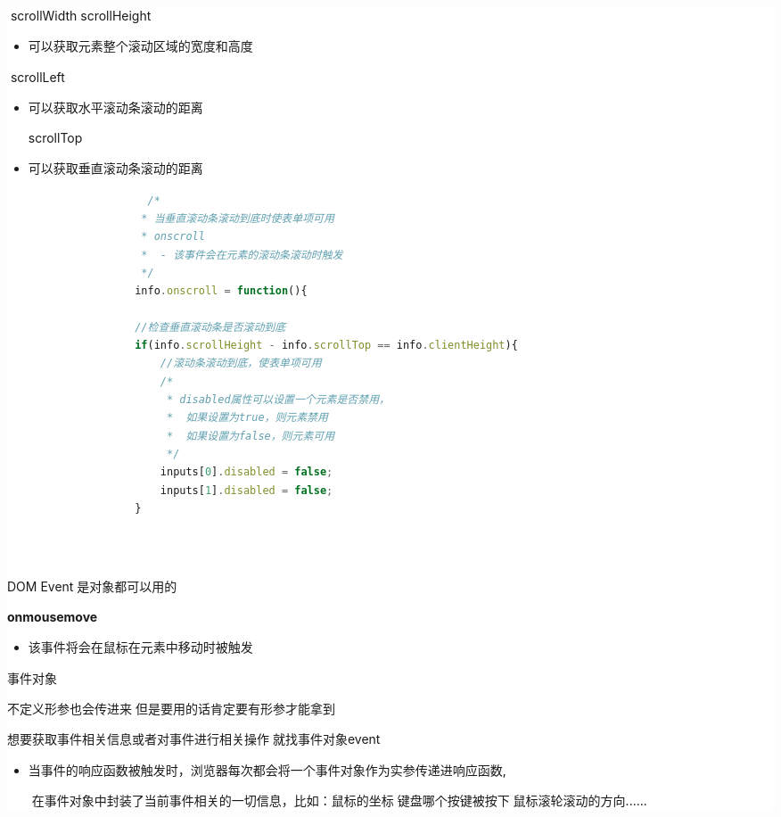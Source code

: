

​	scrollWidth	scrollHeight

- 可以获取元素整个滚动区域的宽度和高度



​	scrollLeft

- 可以获取水平滚动条滚动的距离

  scrollTop

- 可以获取垂直滚动条滚动的距离







```js
                      /*
                     * 当垂直滚动条滚动到底时使表单项可用
                     * onscroll
                     * 	- 该事件会在元素的滚动条滚动时触发
                     */
                    info.onscroll = function(){
					
					//检查垂直滚动条是否滚动到底
					if(info.scrollHeight - info.scrollTop == info.clientHeight){
						//滚动条滚动到底，使表单项可用
						/*
						 * disabled属性可以设置一个元素是否禁用，
						 * 	如果设置为true，则元素禁用
						 * 	如果设置为false，则元素可用
						 */
						inputs[0].disabled = false;
						inputs[1].disabled = false;
					}
					
```

​     

DOM Event 是对象都可以用的

**onmousemove**

- 该事件将会在鼠标在元素中移动时被触发

 事件对象

不定义形参也会传进来 但是要用的话肯定要有形参才能拿到

 想要获取事件相关信息或者对事件进行相关操作 就找事件对象event

- 当事件的响应函数被触发时，浏览器每次都会将一个事件对象作为实参传递进响应函数,

  ​    在事件对象中封装了当前事件相关的一切信息，比如：鼠标的坐标  键盘哪个按键被按下  鼠标滚轮滚动的方向......


